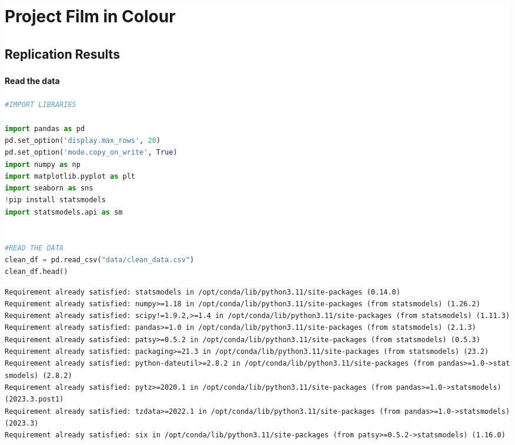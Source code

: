 # Project Film in Colour

## Replication Results

#### Read the data


```python
#IMPORT LIBRARIES

import pandas as pd
pd.set_option('display.max_rows', 20)
pd.set_option('mode.copy_on_write', True)
import numpy as np
import matplotlib.pyplot as plt
import seaborn as sns
!pip install statsmodels
import statsmodels.api as sm


#READ THE DATA
clean_df = pd.read_csv("data/clean_data.csv")
clean_df.head()
```

    Requirement already satisfied: statsmodels in /opt/conda/lib/python3.11/site-packages (0.14.0)
    Requirement already satisfied: numpy>=1.18 in /opt/conda/lib/python3.11/site-packages (from statsmodels) (1.26.2)
    Requirement already satisfied: scipy!=1.9.2,>=1.4 in /opt/conda/lib/python3.11/site-packages (from statsmodels) (1.11.3)
    Requirement already satisfied: pandas>=1.0 in /opt/conda/lib/python3.11/site-packages (from statsmodels) (2.1.3)
    Requirement already satisfied: patsy>=0.5.2 in /opt/conda/lib/python3.11/site-packages (from statsmodels) (0.5.3)
    Requirement already satisfied: packaging>=21.3 in /opt/conda/lib/python3.11/site-packages (from statsmodels) (23.2)
    Requirement already satisfied: python-dateutil>=2.8.2 in /opt/conda/lib/python3.11/site-packages (from pandas>=1.0->statsmodels) (2.8.2)
    Requirement already satisfied: pytz>=2020.1 in /opt/conda/lib/python3.11/site-packages (from pandas>=1.0->statsmodels) (2023.3.post1)
    Requirement already satisfied: tzdata>=2022.1 in /opt/conda/lib/python3.11/site-packages (from pandas>=1.0->statsmodels) (2023.3)
    Requirement already satisfied: six in /opt/conda/lib/python3.11/site-packages (from patsy>=0.5.2->statsmodels) (1.16.0)





<div>
<style scoped>
    .dataframe tbody tr th:only-of-type {
        vertical-align: middle;
    }
